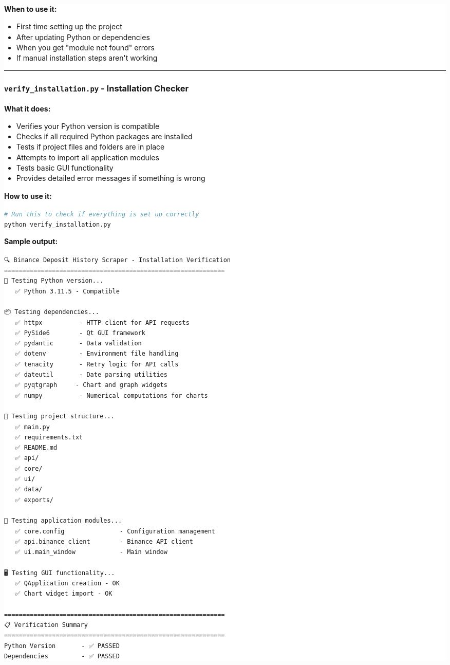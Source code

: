 **When to use it:**
- First time setting up the project
- After updating Python or dependencies
- When you get "module not found" errors
- If manual installation steps aren't working

---

### `verify_installation.py` - Installation Checker

**What it does:**
- Verifies your Python version is compatible
- Checks if all required Python packages are installed
- Tests if project files and folders are in place
- Attempts to import all application modules
- Tests basic GUI functionality
- Provides detailed error messages if something is wrong

**How to use it:**
```bash
# Run this to check if everything is set up correctly
python verify_installation.py
```

**Sample output:**
```
🔍 Binance Deposit History Scraper - Installation Verification
============================================================
🐍 Testing Python version...
   ✅ Python 3.11.5 - Compatible

📦 Testing dependencies...
   ✅ httpx          - HTTP client for API requests
   ✅ PySide6        - Qt GUI framework
   ✅ pydantic       - Data validation
   ✅ dotenv         - Environment file handling
   ✅ tenacity       - Retry logic for API calls
   ✅ dateutil       - Date parsing utilities
   ✅ pyqtgraph     - Chart and graph widgets
   ✅ numpy          - Numerical computations for charts

📁 Testing project structure...
   ✅ main.py
   ✅ requirements.txt
   ✅ README.md
   ✅ api/
   ✅ core/
   ✅ ui/
   ✅ data/
   ✅ exports/

🔧 Testing application modules...
   ✅ core.config               - Configuration management
   ✅ api.binance_client        - Binance API client
   ✅ ui.main_window            - Main window

🖥️ Testing GUI functionality...
   ✅ QApplication creation - OK
   ✅ Chart widget import - OK

============================================================
📋 Verification Summary
============================================================
Python Version       - ✅ PASSED
Dependencies         - ✅ PASSED
```